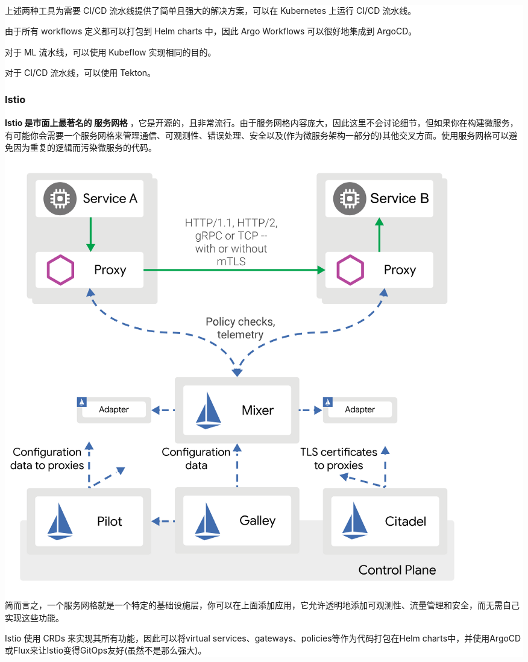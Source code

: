 上述两种工具为需要 CI/CD 流水线提供了简单且强大的解决方案，可以在 Kubernetes 上运行 CI/CD 流水线。

由于所有 workflows 定义都可以打包到 Helm charts 中，因此 Argo Workflows 可以很好地集成到 ArgoCD。

对于 ML 流水线，可以使用 Kubeflow 实现相同的目的。

对于 CI/CD 流水线，可以使用 Tekton。

### Istio

**Istio 是市面上最著名的 服务网格** ，它是开源的，且非常流行。由于服务网格内容庞大，因此这里不会讨论细节，但如果你在构建微服务，有可能你会需要一个服务网格来管理通信、可观测性、错误处理、安全以及(作为微服务架构一部分的)其他交叉方面。使用服务网格可以避免因为重复的逻辑而污染微服务的代码。

![Alt Image Text](../images/ag1_0_5.png "Body image")

简而言之，一个服务网格就是一个特定的基础设施层，你可以在上面添加应用，它允许透明地添加可观测性、流量管理和安全，而无需自己实现这些功能。

Istio 使用 CRDs 来实现其所有功能，因此可以将virtual services、gateways、policies等作为代码打包在Helm charts中，并使用ArgoCD或Flux来让Istio变得GitOps友好(虽然不是那么强大)。

